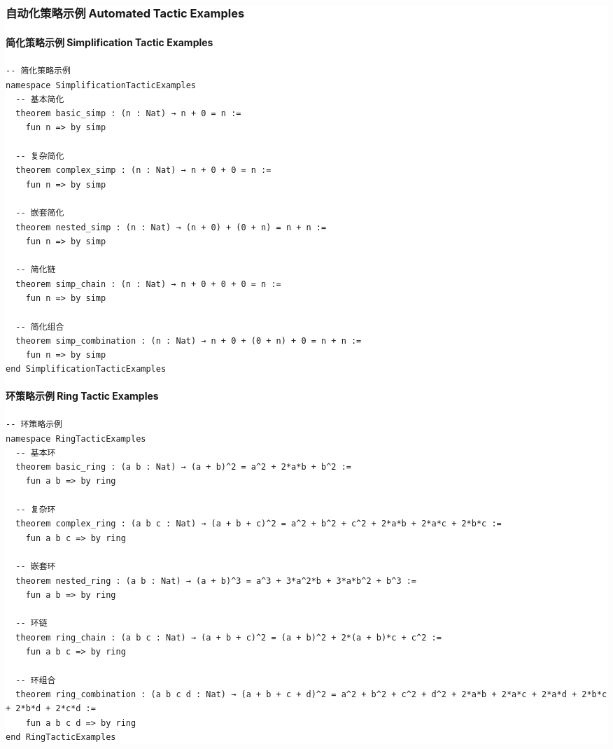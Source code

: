 ### 自动化策略示例 Automated Tactic Examples

#### 简化策略示例 Simplification Tactic Examples

```lean
-- 简化策略示例
namespace SimplificationTacticExamples
  -- 基本简化
  theorem basic_simp : (n : Nat) → n + 0 = n :=
    fun n => by simp

  -- 复杂简化
  theorem complex_simp : (n : Nat) → n + 0 + 0 = n :=
    fun n => by simp

  -- 嵌套简化
  theorem nested_simp : (n : Nat) → (n + 0) + (0 + n) = n + n :=
    fun n => by simp

  -- 简化链
  theorem simp_chain : (n : Nat) → n + 0 + 0 + 0 = n :=
    fun n => by simp

  -- 简化组合
  theorem simp_combination : (n : Nat) → n + 0 + (0 + n) + 0 = n + n :=
    fun n => by simp
end SimplificationTacticExamples
```

#### 环策略示例 Ring Tactic Examples

```lean
-- 环策略示例
namespace RingTacticExamples
  -- 基本环
  theorem basic_ring : (a b : Nat) → (a + b)^2 = a^2 + 2*a*b + b^2 :=
    fun a b => by ring

  -- 复杂环
  theorem complex_ring : (a b c : Nat) → (a + b + c)^2 = a^2 + b^2 + c^2 + 2*a*b + 2*a*c + 2*b*c :=
    fun a b c => by ring

  -- 嵌套环
  theorem nested_ring : (a b : Nat) → (a + b)^3 = a^3 + 3*a^2*b + 3*a*b^2 + b^3 :=
    fun a b => by ring

  -- 环链
  theorem ring_chain : (a b c : Nat) → (a + b + c)^2 = (a + b)^2 + 2*(a + b)*c + c^2 :=
    fun a b c => by ring

  -- 环组合
  theorem ring_combination : (a b c d : Nat) → (a + b + c + d)^2 = a^2 + b^2 + c^2 + d^2 + 2*a*b + 2*a*c + 2*a*d + 2*b*c + 2*b*d + 2*c*d :=
    fun a b c d => by ring
end RingTacticExamples
```
